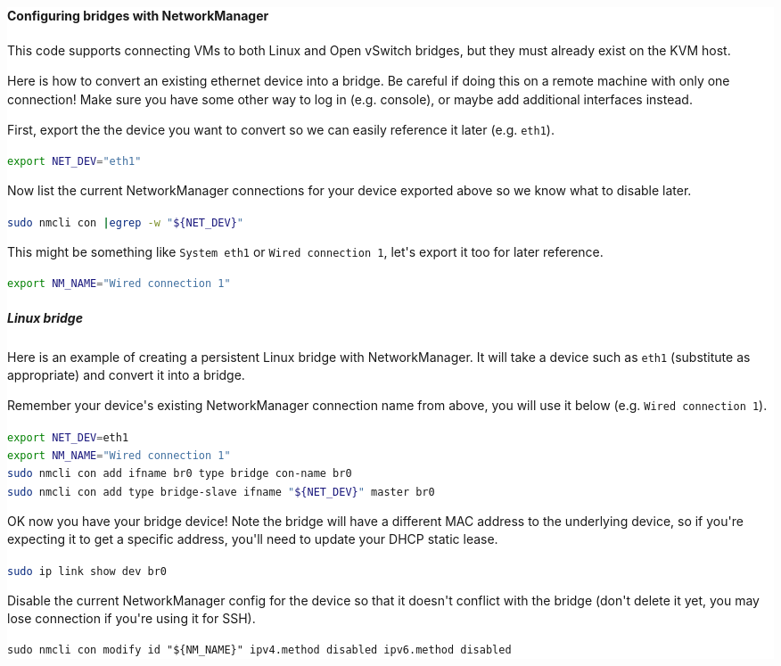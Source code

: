 #### Configuring bridges with NetworkManager

This code supports connecting VMs to both Linux and Open vSwitch bridges, but
they must already exist on the KVM host.

Here is how to convert an existing ethernet device into a bridge. Be careful if
doing this on a remote machine with only one connection! Make sure you have
some other way to log in (e.g. console), or maybe add additional interfaces
instead.

First, export the the device you want to convert so we can easily reference it
later (e.g.  `eth1`).

```bash
export NET_DEV="eth1"
```

Now list the current NetworkManager connections for your device exported above
so we know what to disable later.

```bash
sudo nmcli con |egrep -w "${NET_DEV}"
```

This might be something like `System eth1` or `Wired connection 1`, let's export
it too for later reference.

```bash
export NM_NAME="Wired connection 1"
```

##### Linux bridge

Here is an example of creating a persistent Linux bridge with NetworkManager.
It will take a device such as `eth1` (substitute as appropriate) and convert it
into a bridge.

Remember your device's existing NetworkManager connection name from above, you
will use it below (e.g. `Wired connection 1`).

```bash
export NET_DEV=eth1
export NM_NAME="Wired connection 1"
sudo nmcli con add ifname br0 type bridge con-name br0
sudo nmcli con add type bridge-slave ifname "${NET_DEV}" master br0
```

OK now you have your bridge device! Note the bridge will have a different MAC
address to the underlying device, so if you're expecting it to get a specific
address, you'll need to update your DHCP static lease.

```bash
sudo ip link show dev br0
```

Disable the current NetworkManager config for the device so that it doesn't
conflict with the bridge (don't delete it yet, you may lose connection if
you're using it for SSH).

```
sudo nmcli con modify id "${NM_NAME}" ipv4.method disabled ipv6.method disabled
```
